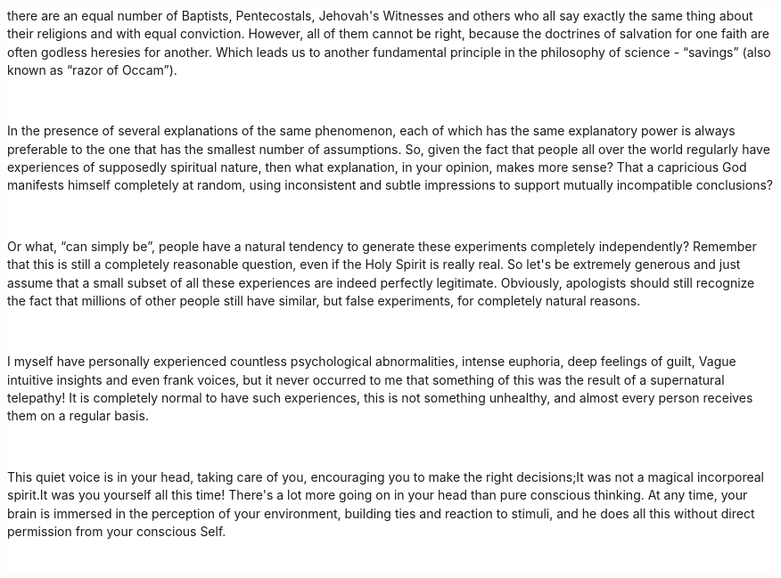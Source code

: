 <div>
<p>
there are an equal number of Baptists, Pentecostals, Jehovah's Witnesses and others who all say exactly the same thing about their religions and with equal conviction. However, all of them cannot be right, because the doctrines of salvation for one faith are often godless heresies for another. Which leads us to another fundamental principle in the philosophy of science - “savings” (also known as “razor of Occam”). 
</p>
</div>
<br>

<div>
<p>
In the presence of several explanations of the same phenomenon, each of which has the same explanatory power is always preferable to the one that has the smallest number of assumptions. So, given the fact that people all over the world regularly have experiences of supposedly spiritual nature, then what explanation, in your opinion, makes more sense? That a capricious God manifests himself completely at random, using inconsistent and subtle impressions to support mutually incompatible conclusions? 
</p>
</div>
<br>

<div>
<p>
Or what, “can simply be”, people have a natural tendency to generate these experiments completely independently? Remember that this is still a completely reasonable question, even if the Holy Spirit is really real. So let's be extremely generous and just assume that a small subset of all these experiences are indeed perfectly legitimate. Obviously, apologists should still recognize the fact that millions of other people still have similar, but false experiments, for completely natural reasons. 
</p>
</div>
<br>

<div>
<p>
I myself have personally experienced countless psychological abnormalities, intense euphoria, deep feelings of guilt, Vague intuitive insights and even frank voices, but it never occurred to me that something of this was the result of a supernatural telepathy! It is completely normal to have such experiences, this is not something unhealthy, and almost every person receives them on a regular basis. 
</p>
</div>
<br>

<div>
<p>
This quiet voice is in your head, taking care of you, encouraging you to make the right decisions;It was not a magical incorporeal spirit.It was you yourself all this time! There's a lot more going on in your head than pure conscious thinking. At any time, your brain is immersed in the perception of your environment, building ties and reaction to stimuli, and he does all this without direct permission from your conscious Self. 
</p>
</div>
<br>
